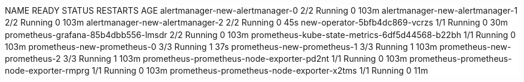 NAME                                             READY   STATUS    RESTARTS   AGE
alertmanager-new-alertmanager-0                  2/2     Running   0          103m
alertmanager-new-alertmanager-1                  2/2     Running   0          103m
alertmanager-new-alertmanager-2                  2/2     Running   0          45s
new-operator-5bfb4dc869-vcrzs                    1/1     Running   0          30m
prometheus-grafana-85b4dbb556-lmsdr              2/2     Running   0          103m
prometheus-kube-state-metrics-6df5d44568-b22bh   1/1     Running   0          103m
prometheus-new-prometheus-0                      3/3     Running   1          37s
prometheus-new-prometheus-1                      3/3     Running   1          103m
prometheus-new-prometheus-2                      3/3     Running   1          103m
prometheus-prometheus-node-exporter-pd2nt        1/1     Running   0          103m
prometheus-prometheus-node-exporter-rmprg        1/1     Running   0          103m
prometheus-prometheus-node-exporter-x2tms        1/1     Running   0          11m
```
